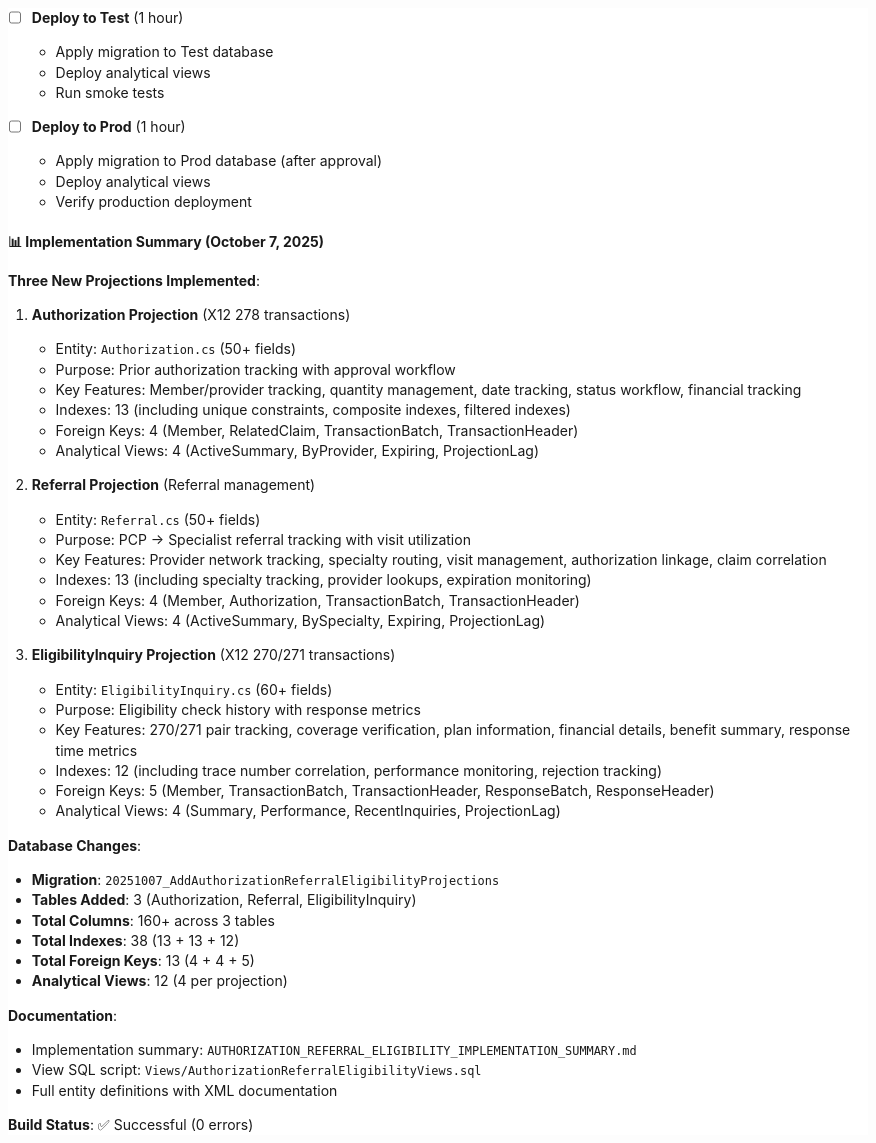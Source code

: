 - [ ] **Deploy to Test** (1 hour)
  - Apply migration to Test database
  - Deploy analytical views
  - Run smoke tests
  
- [ ] **Deploy to Prod** (1 hour)
  - Apply migration to Prod database (after approval)
  - Deploy analytical views
  - Verify production deployment

#### 📊 Implementation Summary (October 7, 2025)

**Three New Projections Implemented**:

1. **Authorization Projection** (X12 278 transactions)
   - Entity: `Authorization.cs` (50+ fields)
   - Purpose: Prior authorization tracking with approval workflow
   - Key Features: Member/provider tracking, quantity management, date tracking, status workflow, financial tracking
   - Indexes: 13 (including unique constraints, composite indexes, filtered indexes)
   - Foreign Keys: 4 (Member, RelatedClaim, TransactionBatch, TransactionHeader)
   - Analytical Views: 4 (ActiveSummary, ByProvider, Expiring, ProjectionLag)

2. **Referral Projection** (Referral management)
   - Entity: `Referral.cs` (50+ fields)
   - Purpose: PCP → Specialist referral tracking with visit utilization
   - Key Features: Provider network tracking, specialty routing, visit management, authorization linkage, claim correlation
   - Indexes: 13 (including specialty tracking, provider lookups, expiration monitoring)
   - Foreign Keys: 4 (Member, Authorization, TransactionBatch, TransactionHeader)
   - Analytical Views: 4 (ActiveSummary, BySpecialty, Expiring, ProjectionLag)

3. **EligibilityInquiry Projection** (X12 270/271 transactions)
   - Entity: `EligibilityInquiry.cs` (60+ fields)
   - Purpose: Eligibility check history with response metrics
   - Key Features: 270/271 pair tracking, coverage verification, plan information, financial details, benefit summary, response time metrics
   - Indexes: 12 (including trace number correlation, performance monitoring, rejection tracking)
   - Foreign Keys: 5 (Member, TransactionBatch, TransactionHeader, ResponseBatch, ResponseHeader)
   - Analytical Views: 4 (Summary, Performance, RecentInquiries, ProjectionLag)

**Database Changes**:
- **Migration**: `20251007_AddAuthorizationReferralEligibilityProjections`
- **Tables Added**: 3 (Authorization, Referral, EligibilityInquiry)
- **Total Columns**: 160+ across 3 tables
- **Total Indexes**: 38 (13 + 13 + 12)
- **Total Foreign Keys**: 13 (4 + 4 + 5)
- **Analytical Views**: 12 (4 per projection)

**Documentation**:
- Implementation summary: `AUTHORIZATION_REFERRAL_ELIGIBILITY_IMPLEMENTATION_SUMMARY.md`
- View SQL script: `Views/AuthorizationReferralEligibilityViews.sql`
- Full entity definitions with XML documentation

**Build Status**: ✅ Successful (0 errors)
